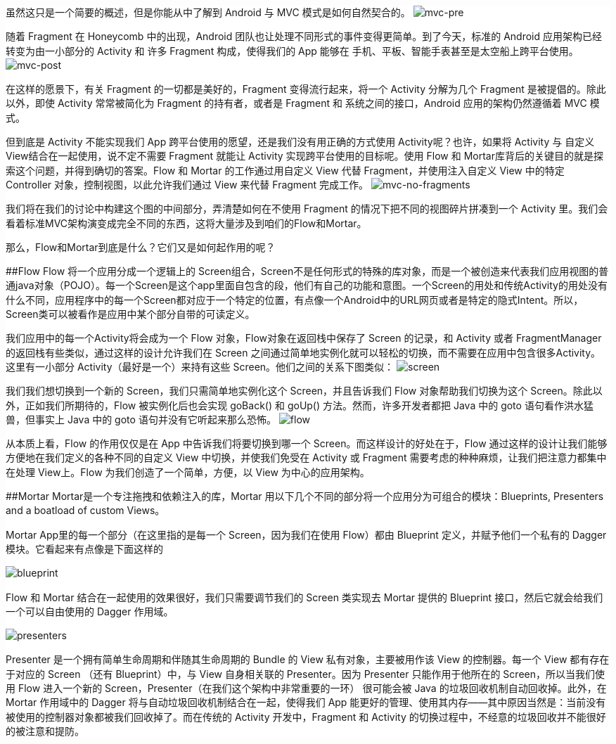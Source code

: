 虽然这只是一个简要的概述，但是你能从中了解到 Android 与 MVC 模式是如何自然契合的。
![mvc-pre](http://www.bignerdranch.com/img/blog/2015/02/mvc-pre.png)

随着 Fragment 在 Honeycomb 中的出现，Android 团队也让处理不同形式的事件变得更简单。到了今天，标准的 Android 应用架构已经转变为由一小部分的 Activity 和 许多 Fragment 构成，使得我们的 App 能够在 手机、平板、智能手表甚至是太空船上跨平台使用。
![mvc-post](http://www.bignerdranch.com/img/blog/2015/02/mvc-post.png)

在这样的愿景下，有关 Fragment 的一切都是美好的，Fragment 变得流行起来，将一个 Activity 分解为几个 Fragment 是被提倡的。除此以外，即使 Activity 常常被简化为 Fragment 的持有者，或者是 Fragment 和 系统之间的接口，Android 应用的架构仍然遵循着 MVC 模式。

但到底是 Activity 不能实现我们 App 跨平台使用的愿望，还是我们没有用正确的方式使用 Activity呢？也许，如果将 Activity 与 自定义 View结合在一起使用，说不定不需要 Fragment 就能让 Activity 实现跨平台使用的目标呢。使用 Flow 和 Mortar库背后的关键目的就是探索这个问题，并得到确切的答案。Flow 和 Mortar 的工作通过用自定义 View 代替 Fragment，并使用注入自定义 View 中的特定 Controller 对象，控制视图，以此允许我们通过 View 来代替 Fragment 完成工作。
![mvc-no-fragments](http://www.bignerdranch.com/img/blog/2015/02/mvc-no-fragments.png)

我们将在我们的讨论中构建这个图的中间部分，弄清楚如何在不使用 Fragment 的情况下把不同的视图碎片拼凑到一个 Activity 里。我们会看着标准MVC架构演变成完全不同的东西，这将大量涉及到咱们的Flow和Mortar。

那么，Flow和Mortar到底是什么？它们又是如何起作用的呢？

##Flow
Flow 将一个应用分成一个逻辑上的 Screen组合，Screen不是任何形式的特殊的库对象，而是一个被创造来代表我们应用视图的普通java对象（POJO）。每一个Screen是这个app里面自包含的段，他们有自己的功能和意图。一个Screen的用处和传统Activity的用处没有什么不同，应用程序中的每一个Screen都对应于一个特定的位置，有点像一个Android中的URL网页或者是特定的隐式Intent。所以，Screen类可以被看作是应用中某个部分自带的可读定义。

我们应用中的每一个Activity将会成为一个 Flow 对象，Flow对象在返回栈中保存了 Screen 的记录，和 Activity 或者 FragmentManager 的返回栈有些类似，通过这样的设计允许我们在 Screen 之间通过简单地实例化就可以轻松的切换，而不需要在应用中包含很多Activity。这里有一小部分 Activity（最好是一个）来持有这些 Screen。他们之间的关系下图类似：
![screen](http://www.bignerdranch.com/img/blog/2015/02/screen.png)

我们我们想切换到一个新的 Screen，我们只需简单地实例化这个 Screen，并且告诉我们 Flow 对象帮助我们切换为这个 Screen。除此以外，正如我们所期待的，Flow 被实例化后也会实现 goBack() 和 goUp() 方法。然而，许多开发者都把 Java 中的 goto 语句看作洪水猛兽，但事实上 Java 中的 goto 语句并没有它听起来那么恐怖。
![flow](http://www.bignerdranch.com/img/blog/2015/02/flow.png)

从本质上看，Flow 的作用仅仅是在 App 中告诉我们将要切换到哪一个 Screen。而这样设计的好处在于，Flow 通过这样的设计让我们能够方便地在我们定义的各种不同的自定义 View 中切换，并使我们免受在 Activity 或 Fragment 需要考虑的种种麻烦，让我们把注意力都集中在处理 View上。Flow 为我们创造了一个简单，方便，以 View 为中心的应用架构。

##Mortar
Mortar是一个专注拖拽和依赖注入的库，Mortar 用以下几个不同的部分将一个应用分为可组合的模块：Blueprints, Presenters and a boatload of custom Views。

Mortar App里的每一个部分（在这里指的是每一个 Screen，因为我们在使用 Flow）都由 Blueprint 定义，并赋予他们一个私有的 Dagger 模块。它看起来有点像是下面这样的

![blueprint](http://www.bignerdranch.com/img/blog/2015/02/blueprint.png)

Flow 和 Mortar 结合在一起使用的效果很好，我们只需要调节我们的 Screen 类实现去 Mortar 提供的 Blueprint 接口，然后它就会给我们一个可以自由使用的 Dagger 作用域。

![presenters](http://www.bignerdranch.com/img/blog/2015/02/presenters.png)

Presenter 是一个拥有简单生命周期和伴随其生命周期的 Bundle 的 View 私有对象，主要被用作该 View 的控制器。每一个 View 都有存在于对应的 Screen （还有 Blueprint）中，与 View 自身相关联的 Presenter。因为 Presenter 只能作用于他所在的 Screen，所以当我们使用 Flow 进入一个新的 Screen，Presenter（在我们这个架构中非常重要的一环） 很可能会被 Java 的垃圾回收机制自动回收掉。此外，在 Mortar 作用域中的 Dagger 将与自动垃圾回收机制结合在一起，使得我们 App 能更好的管理、使用其内存——其中原因当然是：当前没有被使用的控制器对象都被我们回收掉了。而在传统的 Activity 开发中，Fragment 和 Activity 的切换过程中，不经意的垃圾回收并不能很好的被注意和提防。
